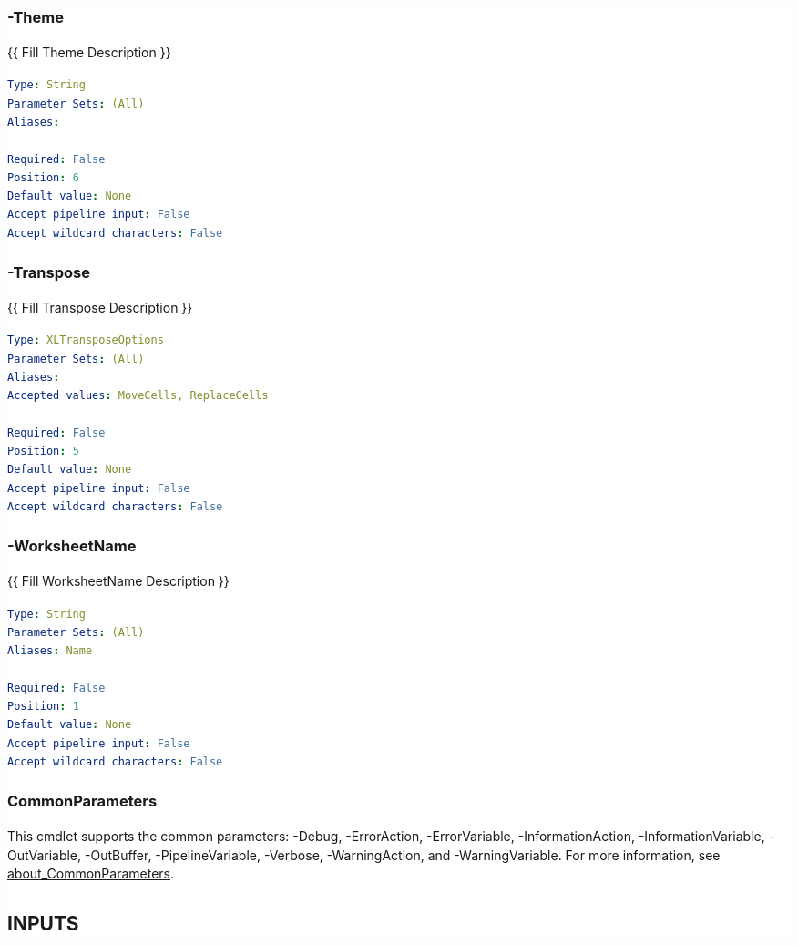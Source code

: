 ### -Theme
{{ Fill Theme Description }}

```yaml
Type: String
Parameter Sets: (All)
Aliases:

Required: False
Position: 6
Default value: None
Accept pipeline input: False
Accept wildcard characters: False
```

### -Transpose
{{ Fill Transpose Description }}

```yaml
Type: XLTransposeOptions
Parameter Sets: (All)
Aliases:
Accepted values: MoveCells, ReplaceCells

Required: False
Position: 5
Default value: None
Accept pipeline input: False
Accept wildcard characters: False
```

### -WorksheetName
{{ Fill WorksheetName Description }}

```yaml
Type: String
Parameter Sets: (All)
Aliases: Name

Required: False
Position: 1
Default value: None
Accept pipeline input: False
Accept wildcard characters: False
```

### CommonParameters
This cmdlet supports the common parameters: -Debug, -ErrorAction, -ErrorVariable, -InformationAction, -InformationVariable, -OutVariable, -OutBuffer, -PipelineVariable, -Verbose, -WarningAction, and -WarningVariable. For more information, see [about_CommonParameters](http://go.microsoft.com/fwlink/?LinkID=113216).

## INPUTS
